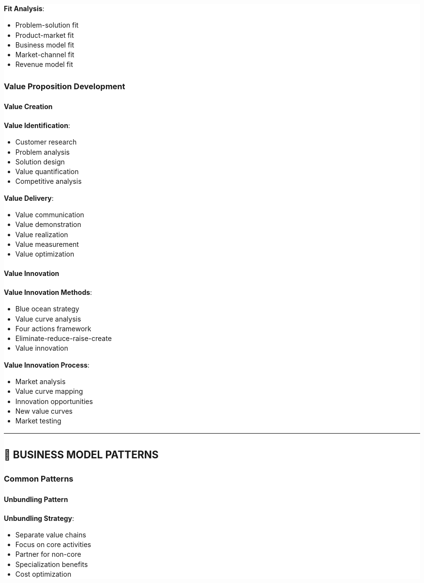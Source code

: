 **Fit Analysis**:
- Problem-solution fit
- Product-market fit
- Business model fit
- Market-channel fit
- Revenue model fit

### Value Proposition Development

#### Value Creation

**Value Identification**:
- Customer research
- Problem analysis
- Solution design
- Value quantification
- Competitive analysis

**Value Delivery**:
- Value communication
- Value demonstration
- Value realization
- Value measurement
- Value optimization

#### Value Innovation

**Value Innovation Methods**:
- Blue ocean strategy
- Value curve analysis
- Four actions framework
- Eliminate-reduce-raise-create
- Value innovation

**Value Innovation Process**:
- Market analysis
- Value curve mapping
- Innovation opportunities
- New value curves
- Market testing

---

## 🔄 BUSINESS MODEL PATTERNS

### Common Patterns

#### Unbundling Pattern

**Unbundling Strategy**:
- Separate value chains
- Focus on core activities
- Partner for non-core
- Specialization benefits
- Cost optimization
